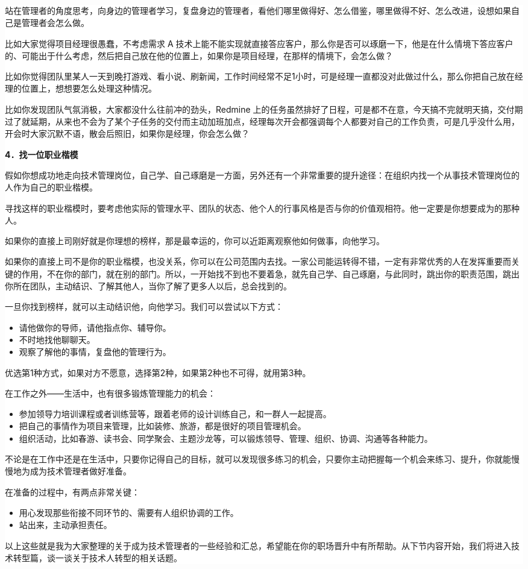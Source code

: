 <p>站在管理者的角度思考，向身边的管理者学习，复盘身边的管理者，看他们哪里做得好、怎么借鉴，哪里做得不好、怎么改进，设想如果自己是管理者会怎么做。</p>
<p>比如大家觉得项目经理很愚蠢，不考虑需求 A 技术上能不能实现就直接答应客户，那么你是否可以琢磨一下，他是在什么情境下答应客户的、可能出于什么考虑，然后把自己放在他的位置上，如果你是项目经理，在那样的情境下，会怎么做？</p>
<p>比如你觉得团队里某人一天到晚打游戏、看小说、刷新闻，工作时间经常不足1小时，可是经理一直都没对此做过什么，那么你把自己放在经理的位置上，想想要怎么处理这种情况。</p>
<p>比如你发现团队气氛消极，大家都没什么往前冲的劲头，Redmine 上的任务虽然排好了日程，可是都不在意，今天搞不完就明天搞，交付期过了就延期，从来也不会为了某个子任务的交付而主动加班加点，经理每次开会都强调每个人都要对自己的工作负责，可是几乎没什么用，开会时大家沉默不语，散会后照旧，如果你是经理，你会怎么做？</p>
<p><strong>4．找一位职业楷模</strong></p>
<p>假如你想成功地走向技术管理岗位，自己学、自己琢磨是一方面，另外还有一个非常重要的提升途径：在组织内找一个从事技术管理岗位的人作为自己的职业楷模。</p>
<p>寻找这样的职业楷模时，要考虑他实际的管理水平、团队的状态、他个人的行事风格是否与你的价值观相符。他一定要是你想要成为的那种人。</p>
<p>如果你的直接上司刚好就是你理想的榜样，那是最幸运的，你可以近距离观察他如何做事，向他学习。</p>
<p>如果你的直接上司不是你的职业楷模，也没关系，你可以在公司范围内去找。一家公司能运转得不错，一定有非常优秀的人在发挥重要而关键的作用，不在你的部门，就在别的部门。所以，一开始找不到也不要着急，就先自己学、自己琢磨，与此同时，跳出你的职责范围，跳出你所在团队，主动结识、了解其他人，当你了解了更多人以后，总会找到的。</p>
<p>一旦你找到榜样，就可以主动结识他，向他学习。我们可以尝试以下方式：</p>
<ul>
<li>请他做你的导师，请他指点你、辅导你。</li>
<li>不时地找他聊聊天。</li>
<li>观察了解他的事情，复盘他的管理行为。</li>
</ul>
<p>优选第1种方式，如果对方不愿意，选择第2种，如果第2种也不可得，就用第3种。</p>
<p>在工作之外——生活中，也有很多锻炼管理能力的机会：</p>
<ul>
<li>参加领导力培训课程或者训练营等，跟着老师的设计训练自己，和一群人一起提高。</li>
<li>把自己的事情作为项目来管理，比如装修、旅游，都是很好的项目管理机会。</li>
<li>组织活动，比如春游、读书会、同学聚会、主题沙龙等，可以锻炼领导、管理、组织、协调、沟通等各种能力。</li>
</ul>
<p>不论是在工作中还是在生活中，只要你记得自己的目标，就可以发现很多练习的机会，只要你主动把握每一个机会来练习、提升，你就能慢慢地为成为技术管理者做好准备。</p>
<p>在准备的过程中，有两点非常关键：</p>
<ul>
<li>用心发现那些衔接不同环节的、需要有人组织协调的工作。</li>
<li>站出来，主动承担责任。</li>
</ul>
<p>以上这些就是我为大家整理的关于成为技术管理者的一些经验和汇总，希望能在你的职场晋升中有所帮助。从下节内容开始，我们将进入技术转型篇，谈一谈关于技术人转型的相关话题。</p></div></article>